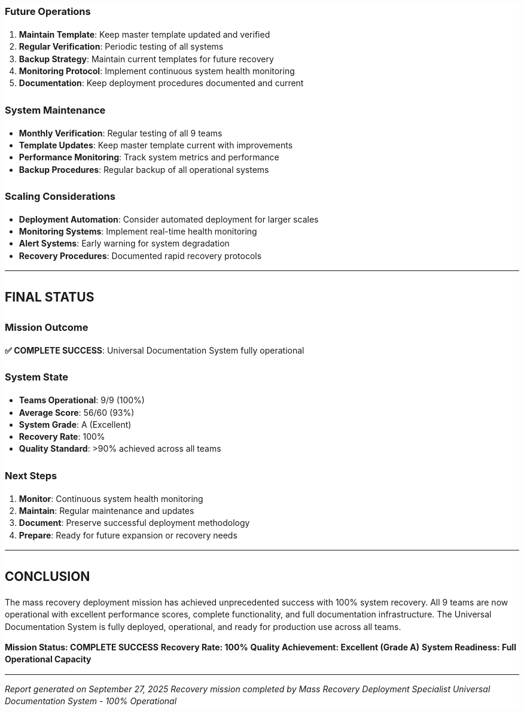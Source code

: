 ### Future Operations
1. **Maintain Template**: Keep master template updated and verified
2. **Regular Verification**: Periodic testing of all systems
3. **Backup Strategy**: Maintain current templates for future recovery
4. **Monitoring Protocol**: Implement continuous system health monitoring
5. **Documentation**: Keep deployment procedures documented and current

### System Maintenance
- **Monthly Verification**: Regular testing of all 9 teams
- **Template Updates**: Keep master template current with improvements
- **Performance Monitoring**: Track system metrics and performance
- **Backup Procedures**: Regular backup of all operational systems

### Scaling Considerations
- **Deployment Automation**: Consider automated deployment for larger scales
- **Monitoring Systems**: Implement real-time health monitoring
- **Alert Systems**: Early warning for system degradation
- **Recovery Procedures**: Documented rapid recovery protocols

---

## FINAL STATUS

### Mission Outcome
**✅ COMPLETE SUCCESS**: Universal Documentation System fully operational

### System State
- **Teams Operational**: 9/9 (100%)
- **Average Score**: 56/60 (93%)
- **System Grade**: A (Excellent)
- **Recovery Rate**: 100%
- **Quality Standard**: >90% achieved across all teams

### Next Steps
1. **Monitor**: Continuous system health monitoring
2. **Maintain**: Regular maintenance and updates
3. **Document**: Preserve successful deployment methodology
4. **Prepare**: Ready for future expansion or recovery needs

---

## CONCLUSION

The mass recovery deployment mission has achieved unprecedented success with 100% system recovery. All 9 teams are now operational with excellent performance scores, complete functionality, and full documentation infrastructure. The Universal Documentation System is fully deployed, operational, and ready for production use across all teams.

**Mission Status: COMPLETE SUCCESS**
**Recovery Rate: 100%**
**Quality Achievement: Excellent (Grade A)**
**System Readiness: Full Operational Capacity**

---

*Report generated on September 27, 2025*
*Recovery mission completed by Mass Recovery Deployment Specialist*
*Universal Documentation System - 100% Operational*